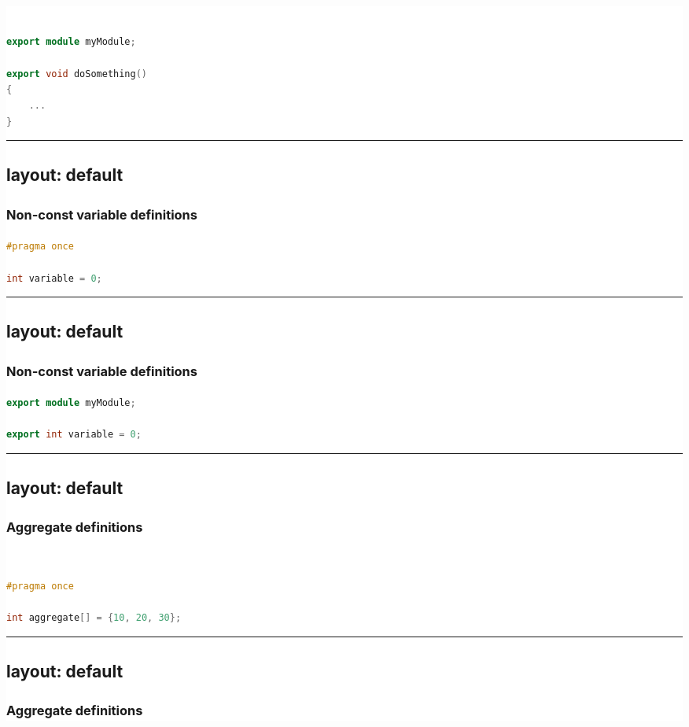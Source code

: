 <br>

```cpp [module.cppm ~i-vscode-icons:file-type-cpp2~]
export module myModule;

export void doSomething()
{
    ...
}
```

---
layout: default
---

### Non-const variable definitions

```cpp [header.h ~i-vscode-icons:file-type-cheader~]
#pragma once

int variable = 0;
```

---
layout: default
---

### Non-const variable definitions

```cpp [module.cppm ~i-vscode-icons:file-type-cpp2~]
export module myModule;

export int variable = 0;
```

---
layout: default
---

### Aggregate definitions

<br>

```cpp [header.h ~i-vscode-icons:file-type-cheader~]
#pragma once

int aggregate[] = {10, 20, 30};
```

---
layout: default
---

### Aggregate definitions

